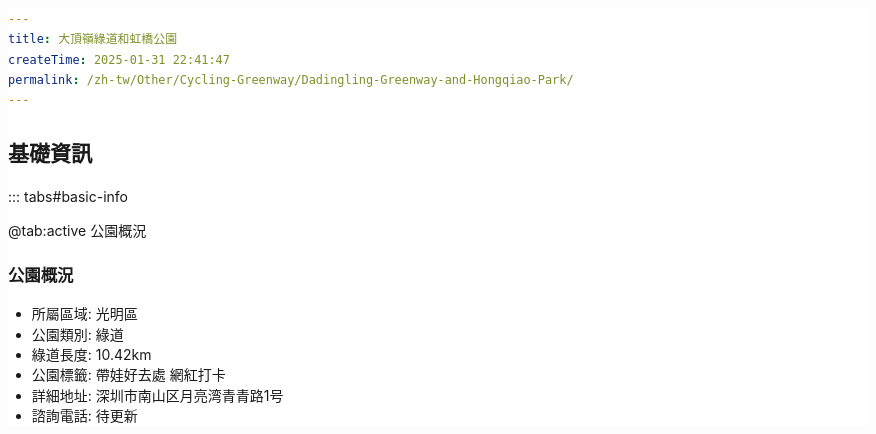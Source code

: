 ```yaml
---
title: 大頂嶺綠道和虹橋公園
createTime: 2025-01-31 22:41:47
permalink: /zh-tw/Other/Cycling-Greenway/Dadingling-Greenway-and-Hongqiao-Park/
---
```



<script setup>
import ImageSwiper from '/.vuepress/theme/components/ImageSwiper.vue'
// 轮播图数据
const swiperItems = [
    {
                link: 'https://cgj.sz.gov.cn/attachment/1/1335/1335466/10701533.jpg',
                title: '大頂嶺綠道和虹橋公園',
                description: '"綠中有道、道中有景"。大頂嶺綠道和虹橋公園主要由光明區馬拉松山湖綠道的一部分和虹橋公園連接而成，從光明滑草場遊樂園延伸至觀光路，全長約6.42公里，寬度6至9米。浮橋、探橋、懸橋，這三座以白色為主色調的橋，穿梭於綠意之中，森林與橋融為一體，意趣盎然，成為市民遊客拍照打卡的熱門地點。綠道中部與虹橋公園終點相接，虹橋以"綠"',
                author: '深圳政府線上',
                date: '2025/02/23'
                },
  {
                link: 'https://cgj.sz.gov.cn/attachment/1/1335/1335466/10701533.jpg',
                title: '大頂嶺綠道和虹橋公園',
                description: '"綠中有道、道中有景"。大頂嶺綠道和虹橋公園主要由光明區馬拉松山湖綠道的一部分和虹橋公園連接而成，從光明滑草場遊樂園延伸至觀光路，全長約6.42公里，寬度6至9米。浮橋、探橋、懸橋，這三座以白色為主色調的橋，穿梭於綠意之中，森林與橋融為一體，意趣盎然，成為市民遊客拍照打卡的熱門地點。綠道中部與虹橋公園終點相接，虹橋以"綠"',
                author: '深圳政府線上',
                date: '2025/02/23'
                }
]
// 配置项
const swiperConfig = {
  height: 500,
  showInfo: true
}
</script>

<ImageSwiper :items="swiperItems" :config="swiperConfig" />



## 基礎資訊

::: tabs#basic-info

@tab:active 公園概況
### 公園概況
- 所屬區域: 光明區
- 公園類別: 綠道
- 綠道長度: 10.42km
- 公園標籤: 帶娃好去處 網紅打卡
- 詳細地址: 深圳市南山区月亮湾青青路1号
- 諮詢電話: 待更新
